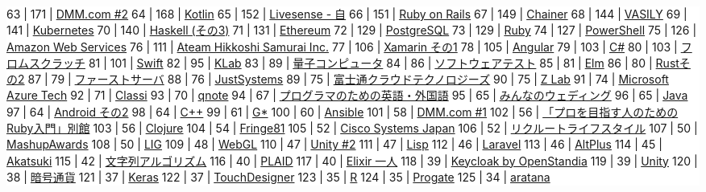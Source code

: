 63 | 171 | [DMM.com #2](https://qiita.com/advent-calendar/2017/dmm2)
64 | 168 | [Kotlin](https://qiita.com/advent-calendar/2017/kotlin)
65 | 152 | [Livesense - 自](https://qiita.com/advent-calendar/2017/livesense-ji)
66 | 151 | [Ruby on Rails](https://qiita.com/advent-calendar/2017/ruby_on_rails)
67 | 149 | [Chainer](https://qiita.com/advent-calendar/2017/chainer)
68 | 144 | [VASILY](https://qiita.com/advent-calendar/2017/vasily)
69 | 141 | [Kubernetes](https://qiita.com/advent-calendar/2017/kubernetes)
70 | 140 | [Haskell  (その3)](https://qiita.com/advent-calendar/2017/haskell3)
71 | 131 | [Ethereum](https://qiita.com/advent-calendar/2017/ethereum)
72 | 129 | [PostgreSQL](https://qiita.com/advent-calendar/2017/postgresql)
73 | 129 | [Ruby](https://qiita.com/advent-calendar/2017/ruby)
74 | 127 | [PowerShell](https://qiita.com/advent-calendar/2017/powershell)
75 | 126 | [Amazon Web Services](https://qiita.com/advent-calendar/2017/aws)
76 | 111 | [Ateam Hikkoshi Samurai Inc.](https://qiita.com/advent-calendar/2017/hikkoshi)
77 | 106 | [Xamarin その1](https://qiita.com/advent-calendar/2017/xamarin)
78 | 105 | [Angular](https://qiita.com/advent-calendar/2017/angular)
79 | 103 | [C#](https://qiita.com/advent-calendar/2017/csharp)
80 | 103 | [フロムスクラッチ](https://qiita.com/advent-calendar/2017/fromscratch)
81 | 101 | [Swift](https://qiita.com/advent-calendar/2017/swift)
82 | 95 | [KLab](https://qiita.com/advent-calendar/2017/klab)
83 | 89 | [量子コンピュータ](https://qiita.com/advent-calendar/2017/quantum)
84 | 86 | [ソフトウェアテスト](https://qiita.com/advent-calendar/2017/softwaretesting)
85 | 81 | [Elm](https://qiita.com/advent-calendar/2017/elm)
86 | 80 | [Rustその2](https://qiita.com/advent-calendar/2017/rust-lang-2)
87 | 79 | [ファーストサーバ](https://qiita.com/advent-calendar/2017/firstserver)
88 | 76 | [JustSystems](https://qiita.com/advent-calendar/2017/justsystems)
89 | 75 | [富士通クラウドテクノロジーズ](https://qiita.com/advent-calendar/2017/fjct)
90 | 75 | [Z Lab](https://qiita.com/advent-calendar/2017/zlab)
91 | 74 | [Microsoft Azure Tech](https://qiita.com/advent-calendar/2017/microsoft-azure-tech)
92 | 71 | [Classi](https://qiita.com/advent-calendar/2017/classi)
93 | 70 | [qnote](https://qiita.com/advent-calendar/2017/qnote)
94 | 67 | [プログラマのための英語・外国語](https://qiita.com/advent-calendar/2017/lingo)
95 | 65 | [みんなのウェディング](https://qiita.com/advent-calendar/2017/mwed)
96 | 65 | [Java](https://qiita.com/advent-calendar/2017/java)
97 | 64 | [Android その2](https://qiita.com/advent-calendar/2017/android_second)
98 | 64 | [C++](https://qiita.com/advent-calendar/2017/cpp)
99 | 61 | [G*](https://qiita.com/advent-calendar/2017/gastah)
100 | 60 | [Ansible](https://qiita.com/advent-calendar/2017/ansible)
101 | 58 | [DMM.com #1](https://qiita.com/advent-calendar/2017/dmm)
102 | 56 | [「プロを目指す人のためのRuby入門」別館](https://qiita.com/advent-calendar/2017/cherry-book-annex)
103 | 56 | [Clojure](https://qiita.com/advent-calendar/2017/clojure)
104 | 54 | [Fringe81](https://qiita.com/advent-calendar/2017/fringe81)
105 | 52 | [Cisco Systems Japan](https://qiita.com/advent-calendar/2017/cisco)
106 | 52 | [リクルートライフスタイル](https://qiita.com/advent-calendar/2017/recruitlifestyle)
107 | 50 | [MashupAwards](https://qiita.com/advent-calendar/2017/mashupawards)
108 | 50 | [LIG](https://qiita.com/advent-calendar/2017/lig)
109 | 48 | [WebGL](https://qiita.com/advent-calendar/2017/webgl)
110 | 47 | [Unity #2](https://qiita.com/advent-calendar/2017/unity2)
111 | 47 | [Lisp](https://qiita.com/advent-calendar/2017/lisp)
112 | 46 | [Laravel](https://qiita.com/advent-calendar/2017/laravel)
113 | 46 | [AltPlus](https://qiita.com/advent-calendar/2017/altplus)
114 | 45 | [Akatsuki](https://qiita.com/advent-calendar/2017/aktsk)
115 | 42 | [文字列アルゴリズム](https://qiita.com/advent-calendar/2017/str)
116 | 40 | [PLAID](https://qiita.com/advent-calendar/2017/plaid)
117 | 40 | [Elixir 一人](https://qiita.com/advent-calendar/2017/elixir-solo)
118 | 39 | [Keycloak by OpenStandia](https://qiita.com/advent-calendar/2017/keycloak-by-openstandia)
119 | 39 | [Unity](https://qiita.com/advent-calendar/2017/unity)
120 | 38 | [暗号通貨](https://qiita.com/advent-calendar/2017/cryptocurrencies)
121 | 37 | [Keras](https://qiita.com/advent-calendar/2017/keras)
122 | 37 | [TouchDesigner](https://qiita.com/advent-calendar/2017/touchdesigner)
123 | 35 | [R](https://qiita.com/advent-calendar/2017/rlang)
124 | 35 | [Progate](https://qiita.com/advent-calendar/2017/progate)
125 | 34 | [aratana](https://qiita.com/advent-calendar/2017/aratana)